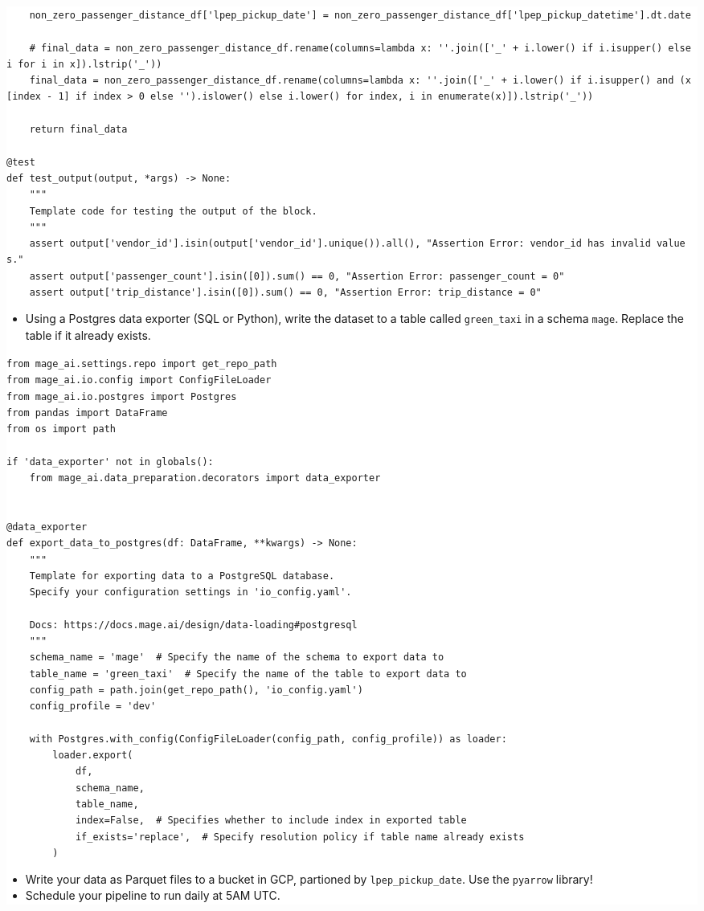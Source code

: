 ```
    non_zero_passenger_distance_df['lpep_pickup_date'] = non_zero_passenger_distance_df['lpep_pickup_datetime'].dt.date

    # final_data = non_zero_passenger_distance_df.rename(columns=lambda x: ''.join(['_' + i.lower() if i.isupper() else i for i in x]).lstrip('_'))
    final_data = non_zero_passenger_distance_df.rename(columns=lambda x: ''.join(['_' + i.lower() if i.isupper() and (x[index - 1] if index > 0 else '').islower() else i.lower() for index, i in enumerate(x)]).lstrip('_'))

    return final_data

@test
def test_output(output, *args) -> None:
    """
    Template code for testing the output of the block.
    """
    assert output['vendor_id'].isin(output['vendor_id'].unique()).all(), "Assertion Error: vendor_id has invalid values."
    assert output['passenger_count'].isin([0]).sum() == 0, "Assertion Error: passenger_count = 0"
    assert output['trip_distance'].isin([0]).sum() == 0, "Assertion Error: trip_distance = 0"
```
- Using a Postgres data exporter (SQL or Python), write the dataset to a table called `green_taxi` in a schema `mage`. Replace the table if it already exists.
```
from mage_ai.settings.repo import get_repo_path
from mage_ai.io.config import ConfigFileLoader
from mage_ai.io.postgres import Postgres
from pandas import DataFrame
from os import path

if 'data_exporter' not in globals():
    from mage_ai.data_preparation.decorators import data_exporter


@data_exporter
def export_data_to_postgres(df: DataFrame, **kwargs) -> None:
    """
    Template for exporting data to a PostgreSQL database.
    Specify your configuration settings in 'io_config.yaml'.

    Docs: https://docs.mage.ai/design/data-loading#postgresql
    """
    schema_name = 'mage'  # Specify the name of the schema to export data to
    table_name = 'green_taxi'  # Specify the name of the table to export data to
    config_path = path.join(get_repo_path(), 'io_config.yaml')
    config_profile = 'dev'

    with Postgres.with_config(ConfigFileLoader(config_path, config_profile)) as loader:
        loader.export(
            df,
            schema_name,
            table_name,
            index=False,  # Specifies whether to include index in exported table
            if_exists='replace',  # Specify resolution policy if table name already exists
        )
```
- Write your data as Parquet files to a bucket in GCP, partioned by `lpep_pickup_date`. Use the `pyarrow` library!
- Schedule your pipeline to run daily at 5AM UTC.
